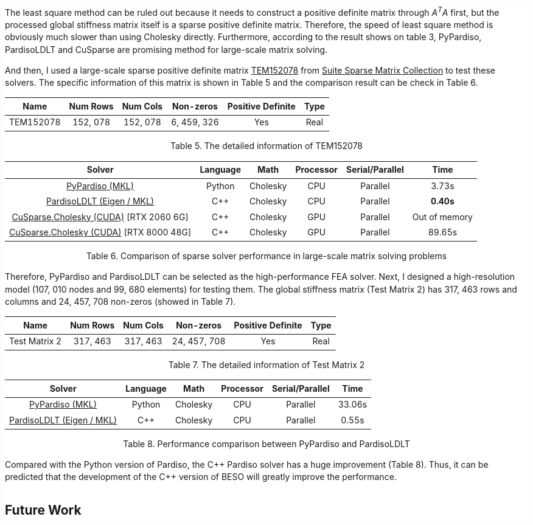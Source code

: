 The least square method can be ruled out because it needs to construct a positive definite matrix through $A^TA$ first, but the processed global stiffness matrix itself is a sparse positive definite matrix. Therefore, the speed of least square method is obviously much slower than using Cholesky directly. Furthermore, according to the result shows on table 3, PyPardiso, PardisoLDLT and CuSparse are promising method for large-scale matrix solving.

And then, I used a large-scale sparse positive definite matrix [TEM152078](https://sparse.tamu.edu/Guettel/TEM152078) from [Suite Sparse Matrix Collection](https://sparse.tamu.edu/) to test these solvers. The specific information of this matrix is shown in Table 5 and the comparison result  can be check in Table 6.

|   Name    | Num Rows | Num Cols |  Non-zeros  | Positive Definite | Type |
| :-------: | :------: | :------: | :---------: | :---------------: | :--: |
| TEM152078 | 152, 078 | 152, 078 | 6, 459, 326 |        Yes        | Real |

<center>Table 5. The detailed information of TEM152078 </center>

|                            Solver                            | Language |   Math   | Processor | Serial/Parallel |     Time      |
| :----------------------------------------------------------: | :------: | :------: | :-------: | :-------------: | :-----------: |
| [PyPardiso (MKL)](https://github.com/haasad/PyPardisoProject) |  Python  | Cholesky |    CPU    |    Parallel     |     3.73s     |
| [PardisoLDLT (Eigen / MKL)](https://eigen.tuxfamily.org/dox/classEigen_1_1PardisoLDLT.html) |   C++    | Cholesky |    CPU    |    Parallel     |   **0.40s**   |
| [CuSparse.Cholesky (CUDA)](https://docs.nvidia.com/cuda/cusparse/index.html) [RTX 2060 6G] |   C++    | Cholesky |    GPU    |    Parallel     | Out of memory |
| [CuSparse.Cholesky (CUDA)](https://docs.nvidia.com/cuda/cusparse/index.html) [RTX 8000 48G] |   C++    | Cholesky |    GPU    |    Parallel     |    89.65s     |

<center>Table 6. Comparison of sparse solver performance in large-scale matrix solving problems</center>

Therefore, PyPardiso and PardisoLDLT can be selected as the high-performance FEA solver. Next, I designed a high-resolution model (107, 010 nodes and 99, 680 elements) for testing them. The global stiffness matrix (Test Matrix 2) has 317, 463 rows and columns and 24, 457, 708 non-zeros (showed in Table 7).

|     Name      | Num Rows | Num Cols |  Non-zeros   | Positive Definite | Type |
| :-----------: | :------: | :------: | :----------: | :---------------: | :--: |
| Test Matrix 2 | 317, 463 | 317, 463 | 24, 457, 708 |        Yes        | Real |

<center>Table 7. The detailed information of Test Matrix 2 </center>

|                            Solver                            | Language |   Math   | Processor | Serial/Parallel |  Time  |
| :----------------------------------------------------------: | :------: | :------: | :-------: | :-------------: | :----: |
| [PyPardiso (MKL)](https://github.com/haasad/PyPardisoProject) |  Python  | Cholesky |    CPU    |    Parallel     | 33.06s |
| [PardisoLDLT (Eigen / MKL)](https://eigen.tuxfamily.org/dox/classEigen_1_1PardisoLDLT.html) |   C++    | Cholesky |    CPU    |    Parallel     | 0.55s  |

<center>Table 8. Performance comparison between PyPardiso and PardisoLDLT  </center>

Compared with the Python version of Pardiso, the C++ Pardiso solver has a huge improvement (Table 8). Thus,  it can be predicted that the development of the C++ version of BESO will greatly improve the performance.

## Future Work
